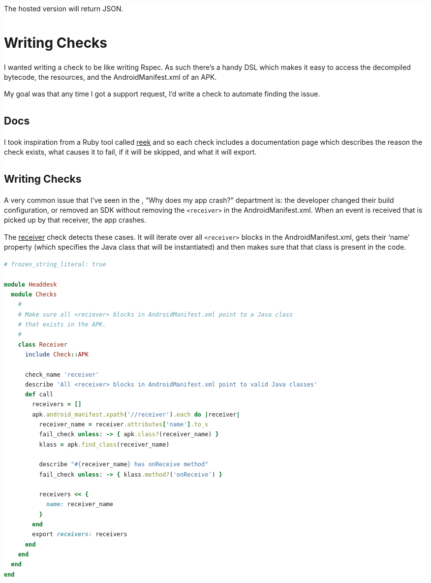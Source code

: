 The hosted version will return JSON.

# Writing Checks

I wanted writing a check to be like writing Rspec. As such there’s a handy DSL which makes it easy to access the decompiled bytecode, the resources, and the AndroidManifest.xml of an APK.

My goal was that any time I got a support request, I’d write a check to automate finding the issue.

## Docs

I took inspiration from a Ruby tool called [reek](https://github.com/troessner/reek) and so each check includes a documentation page which describes the reason the check exists, what causes it to fail, if it will be skipped, and what it will export.

## Writing Checks

A very common issue that I’ve seen in the , “Why does my app crash?” department is: the developer changed their build configuration, or removed an SDK without removing the `<receiver>` in the AndroidManifest.xml.
When an event is received that is picked up by that receiver, the app crashes.

The [receiver](https://github.com/GoCarrot/headdesk/blob/master/docs/receiver.md) check detects these cases. It will iterate over all `<receiver>` blocks in the AndroidManifest.xml, gets their ‘name’ property (which specifies the Java class that will be instantiated) and then makes sure that that class is present in the code.


```ruby
# frozen_string_literal: true

module Headdesk
  module Checks
    #
    # Make sure all <reciever> blocks in AndroidManifest.xml point to a Java class
    # that exists in the APK.
    #
    class Receiver
      include Check::APK

      check_name 'receiver'
      describe 'All <receiver> blocks in AndroidManifest.xml point to valid Java classes'
      def call
        receivers = []
        apk.android_manifest.xpath('//receiver').each do |receiver|
          receiver_name = receiver.attributes['name'].to_s
          fail_check unless: -> { apk.class?(receiver_name) }
          klass = apk.find_class(receiver_name)

          describe "#{receiver_name} has onReceive method"
          fail_check unless: -> { klass.method?('onReceive') }

          receivers << {
            name: receiver_name
          }
        end
        export receivers: receivers
      end
    end
  end
end
```
